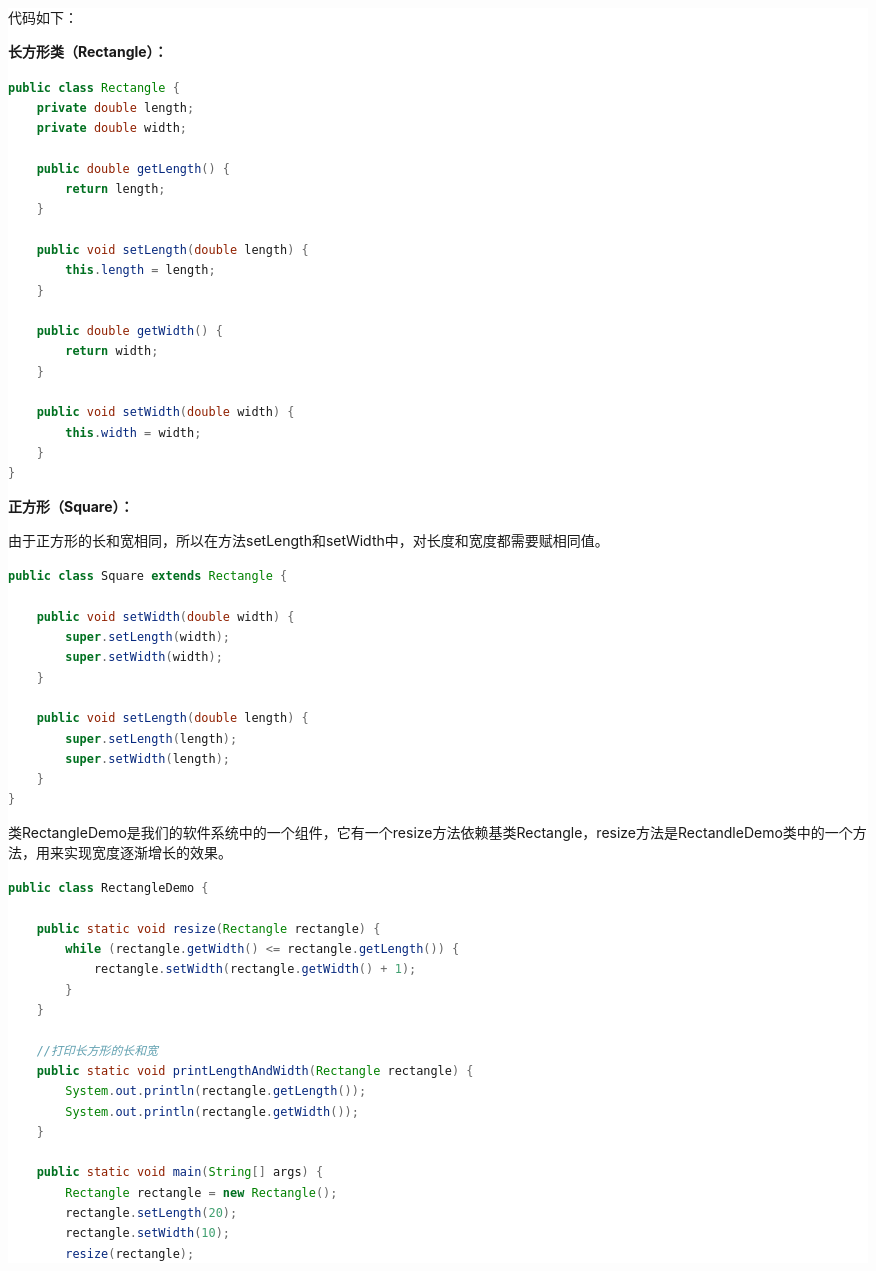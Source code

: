 代码如下：

**长方形类（Rectangle）：**

```java
public class Rectangle {
    private double length;
    private double width;

    public double getLength() {
        return length;
    }

    public void setLength(double length) {
        this.length = length;
    }

    public double getWidth() {
        return width;
    }

    public void setWidth(double width) {
        this.width = width;
    }
}
```

**正方形（Square）：**

由于正方形的长和宽相同，所以在方法setLength和setWidth中，对长度和宽度都需要赋相同值。

```java
public class Square extends Rectangle {
    
    public void setWidth(double width) {
        super.setLength(width);
        super.setWidth(width);
    }

    public void setLength(double length) {
        super.setLength(length);
        super.setWidth(length);
    }
}
```

类RectangleDemo是我们的软件系统中的一个组件，它有一个resize方法依赖基类Rectangle，resize方法是RectandleDemo类中的一个方法，用来实现宽度逐渐增长的效果。

```java
public class RectangleDemo {
    
    public static void resize(Rectangle rectangle) {
        while (rectangle.getWidth() <= rectangle.getLength()) {
            rectangle.setWidth(rectangle.getWidth() + 1);
        }
    }

    //打印长方形的长和宽
    public static void printLengthAndWidth(Rectangle rectangle) {
        System.out.println(rectangle.getLength());
        System.out.println(rectangle.getWidth());
    }

    public static void main(String[] args) {
        Rectangle rectangle = new Rectangle();
        rectangle.setLength(20);
        rectangle.setWidth(10);
        resize(rectangle);
```